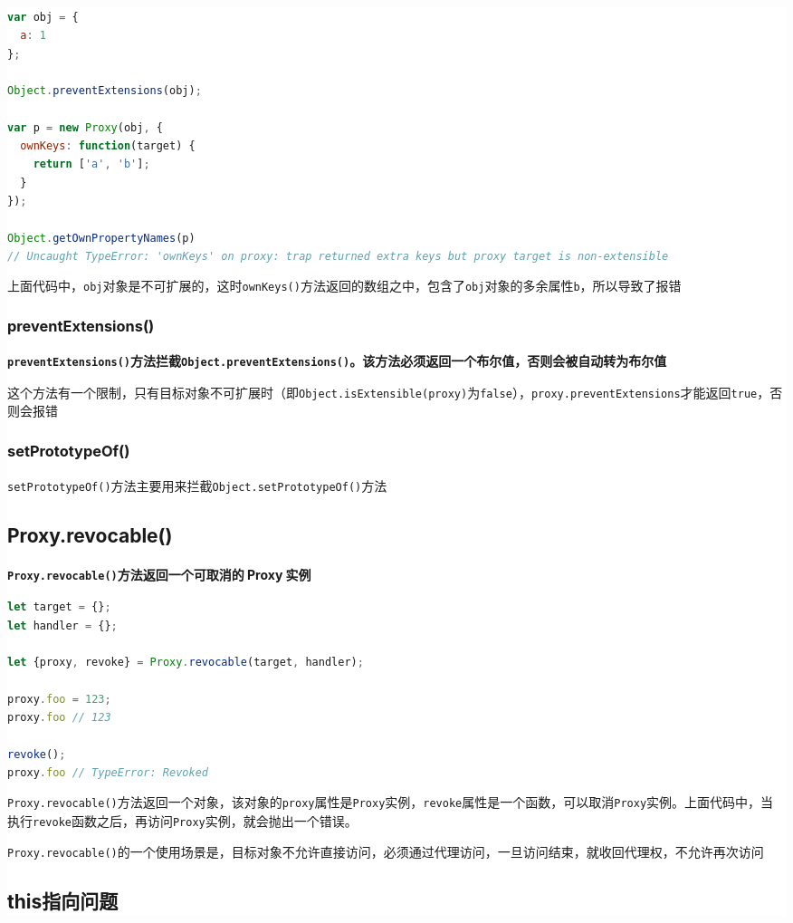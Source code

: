   ```javascript
  var obj = {
    a: 1
  };
  
  Object.preventExtensions(obj);
  
  var p = new Proxy(obj, {
    ownKeys: function(target) {
      return ['a', 'b'];
    }
  });
  
  Object.getOwnPropertyNames(p)
  // Uncaught TypeError: 'ownKeys' on proxy: trap returned extra keys but proxy target is non-extensible
  ```

  上面代码中，`obj`对象是不可扩展的，这时`ownKeys()`方法返回的数组之中，包含了`obj`对象的多余属性`b`，所以导致了报错

### preventExtensions()

**`preventExtensions()`方法拦截`Object.preventExtensions()`。该方法必须返回一个布尔值，否则会被自动转为布尔值**

这个方法有一个限制，只有目标对象不可扩展时（即`Object.isExtensible(proxy)`为`false`），`proxy.preventExtensions`才能返回`true`，否则会报错

### setPrototypeOf()

`setPrototypeOf()`方法主要用来拦截`Object.setPrototypeOf()`方法

## Proxy.revocable()

**`Proxy.revocable()`方法返回一个可取消的 Proxy 实例**

```javascript
let target = {};
let handler = {};

let {proxy, revoke} = Proxy.revocable(target, handler);

proxy.foo = 123;
proxy.foo // 123

revoke();
proxy.foo // TypeError: Revoked
```

`Proxy.revocable()`方法返回一个对象，该对象的`proxy`属性是`Proxy`实例，`revoke`属性是一个函数，可以取消`Proxy`实例。上面代码中，当执行`revoke`函数之后，再访问`Proxy`实例，就会抛出一个错误。

`Proxy.revocable()`的一个使用场景是，目标对象不允许直接访问，必须通过代理访问，一旦访问结束，就收回代理权，不允许再次访问

## this指向问题


  [Symbol.for('secret')]: '4',